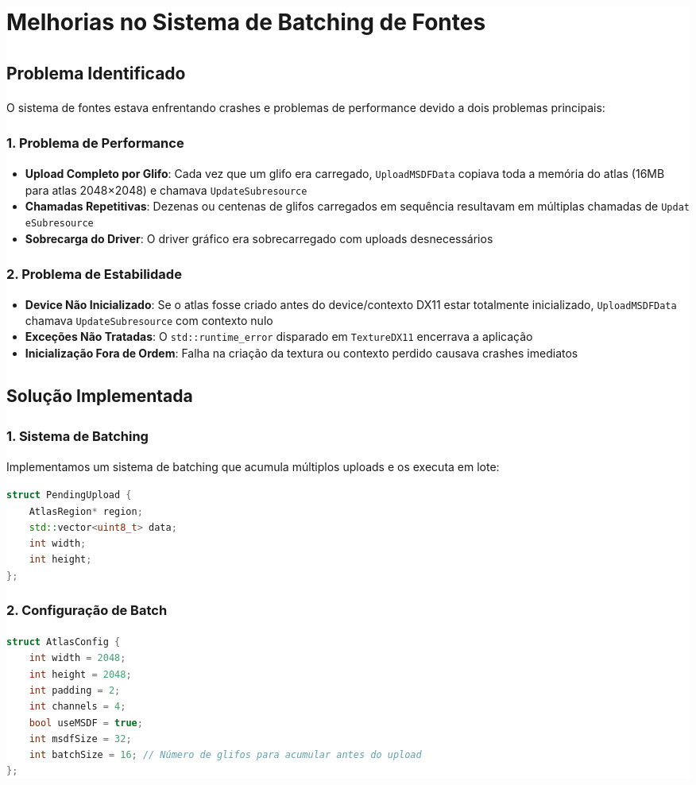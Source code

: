 # Melhorias no Sistema de Batching de Fontes

## Problema Identificado

O sistema de fontes estava enfrentando crashes e problemas de performance devido a dois problemas principais:

### 1. Problema de Performance
- **Upload Completo por Glifo**: Cada vez que um glifo era carregado, `UploadMSDFData` copiava toda a memória do atlas (16MB para atlas 2048×2048) e chamava `UpdateSubresource`
- **Chamadas Repetitivas**: Dezenas ou centenas de glifos carregados em sequência resultavam em múltiplas chamadas de `UpdateSubresource`
- **Sobrecarga do Driver**: O driver gráfico era sobrecarregado com uploads desnecessários

### 2. Problema de Estabilidade
- **Device Não Inicializado**: Se o atlas fosse criado antes do device/contexto DX11 estar totalmente inicializado, `UploadMSDFData` chamava `UpdateSubresource` com contexto nulo
- **Exceções Não Tratadas**: O `std::runtime_error` disparado em `TextureDX11` encerrava a aplicação
- **Inicialização Fora de Ordem**: Falha na criação da textura ou contexto perdido causava crashes imediatos

## Solução Implementada

### 1. Sistema de Batching

Implementamos um sistema de batching que acumula múltiplos uploads e os executa em lote:

```cpp
struct PendingUpload {
    AtlasRegion* region;
    std::vector<uint8_t> data;
    int width;
    int height;
};
```

### 2. Configuração de Batch

```cpp
struct AtlasConfig {
    int width = 2048;
    int height = 2048;
    int padding = 2;
    int channels = 4;
    bool useMSDF = true;
    int msdfSize = 32;
    int batchSize = 16; // Número de glifos para acumular antes do upload
};
```
